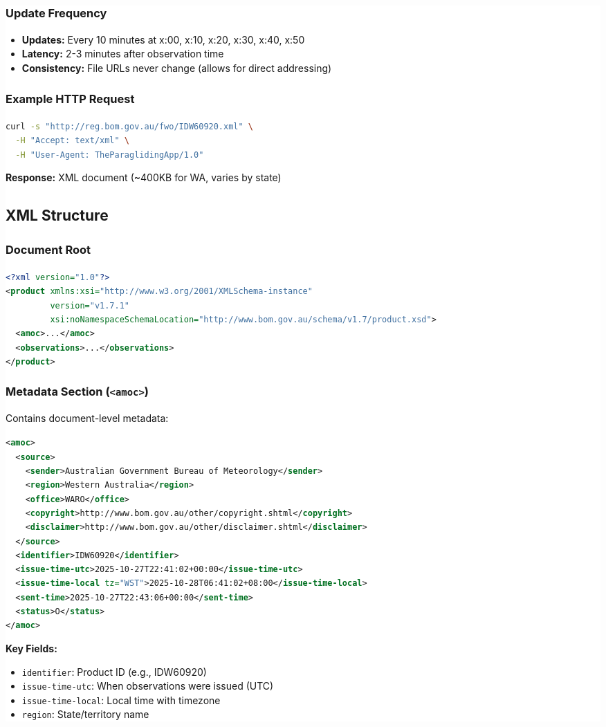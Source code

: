 ### Update Frequency

- **Updates:** Every 10 minutes at x:00, x:10, x:20, x:30, x:40, x:50
- **Latency:** 2-3 minutes after observation time
- **Consistency:** File URLs never change (allows for direct addressing)

### Example HTTP Request

```bash
curl -s "http://reg.bom.gov.au/fwo/IDW60920.xml" \
  -H "Accept: text/xml" \
  -H "User-Agent: TheParaglidingApp/1.0"
```

**Response:** XML document (~400KB for WA, varies by state)

## XML Structure

### Document Root

```xml
<?xml version="1.0"?>
<product xmlns:xsi="http://www.w3.org/2001/XMLSchema-instance"
         version="v1.7.1"
         xsi:noNamespaceSchemaLocation="http://www.bom.gov.au/schema/v1.7/product.xsd">
  <amoc>...</amoc>
  <observations>...</observations>
</product>
```

### Metadata Section (`<amoc>`)

Contains document-level metadata:

```xml
<amoc>
  <source>
    <sender>Australian Government Bureau of Meteorology</sender>
    <region>Western Australia</region>
    <office>WARO</office>
    <copyright>http://www.bom.gov.au/other/copyright.shtml</copyright>
    <disclaimer>http://www.bom.gov.au/other/disclaimer.shtml</disclaimer>
  </source>
  <identifier>IDW60920</identifier>
  <issue-time-utc>2025-10-27T22:41:02+00:00</issue-time-utc>
  <issue-time-local tz="WST">2025-10-28T06:41:02+08:00</issue-time-local>
  <sent-time>2025-10-27T22:43:06+00:00</sent-time>
  <status>O</status>
</amoc>
```

**Key Fields:**
- `identifier`: Product ID (e.g., IDW60920)
- `issue-time-utc`: When observations were issued (UTC)
- `issue-time-local`: Local time with timezone
- `region`: State/territory name
